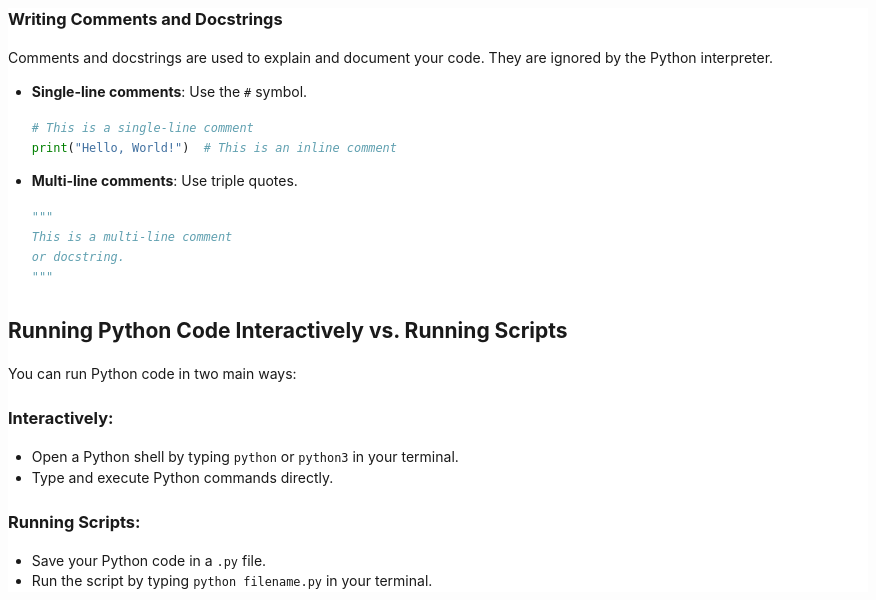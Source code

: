 ### Writing Comments and Docstrings

Comments and docstrings are used to explain and document your code. They are ignored by the Python interpreter.

- **Single-line comments**: Use the `#` symbol.
  ```python
  # This is a single-line comment
  print("Hello, World!")  # This is an inline comment
  ```
- **Multi-line comments**: Use triple quotes.
  ```python
  """
  This is a multi-line comment
  or docstring.
  """
  ```

## Running Python Code Interactively vs. Running Scripts

You can run Python code in two main ways:

### Interactively:

- Open a Python shell by typing `python` or `python3` in your terminal.
- Type and execute Python commands directly.

### Running Scripts:

- Save your Python code in a `.py` file.
- Run the script by typing `python filename.py` in your terminal.
